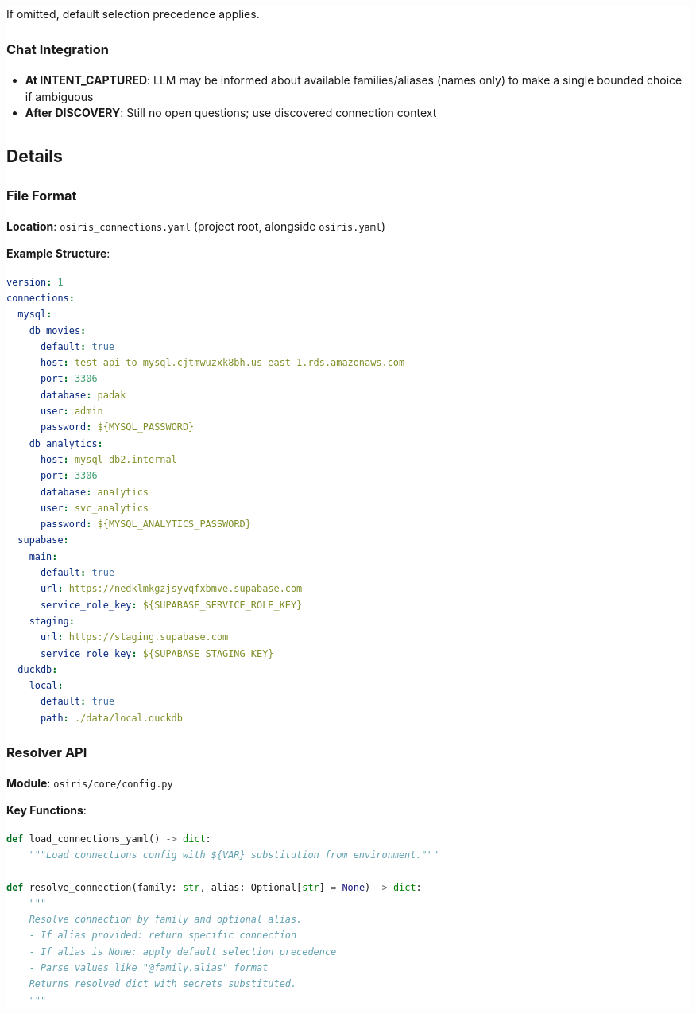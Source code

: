 If omitted, default selection precedence applies.

### Chat Integration

- **At INTENT_CAPTURED**: LLM may be informed about available families/aliases (names only) to make a single bounded choice if ambiguous
- **After DISCOVERY**: Still no open questions; use discovered connection context

## Details

### File Format

**Location**: `osiris_connections.yaml` (project root, alongside `osiris.yaml`)

**Example Structure**:
```yaml
version: 1
connections:
  mysql:
    db_movies:
      default: true
      host: test-api-to-mysql.cjtmwuzxk8bh.us-east-1.rds.amazonaws.com
      port: 3306
      database: padak
      user: admin
      password: ${MYSQL_PASSWORD}
    db_analytics:
      host: mysql-db2.internal
      port: 3306
      database: analytics
      user: svc_analytics
      password: ${MYSQL_ANALYTICS_PASSWORD}
  supabase:
    main:
      default: true
      url: https://nedklmkgzjsyvqfxbmve.supabase.com
      service_role_key: ${SUPABASE_SERVICE_ROLE_KEY}
    staging:
      url: https://staging.supabase.com
      service_role_key: ${SUPABASE_STAGING_KEY}
  duckdb:
    local:
      default: true
      path: ./data/local.duckdb
```

### Resolver API

**Module**: `osiris/core/config.py`

**Key Functions**:
```python
def load_connections_yaml() -> dict:
    """Load connections config with ${VAR} substitution from environment."""
    
def resolve_connection(family: str, alias: Optional[str] = None) -> dict:
    """
    Resolve connection by family and optional alias.
    - If alias provided: return specific connection
    - If alias is None: apply default selection precedence
    - Parse values like "@family.alias" format
    Returns resolved dict with secrets substituted.
    """
```
